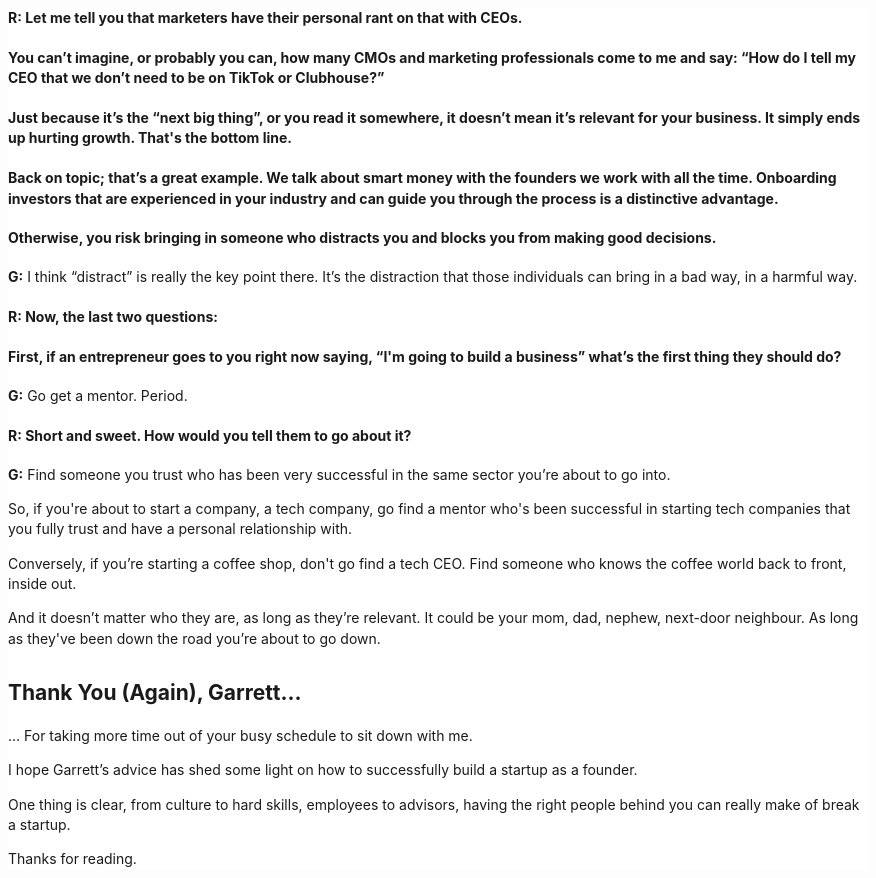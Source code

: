 #### R: Let me tell you that marketers have their personal rant on that with CEOs.

#### You can’t imagine, or probably you can, how many CMOs and marketing professionals come to me and say: “How do I tell my CEO that we don’t need to be on TikTok or Clubhouse?”

#### Just because it’s the “next big thing”, or you read it somewhere, it doesn’t mean it’s relevant for your business. It simply ends up hurting growth. That's the bottom line.

#### Back on topic; that’s a great example. We talk about smart money with the founders we work with all the time. Onboarding investors that are experienced in your industry and can guide you through the process is a distinctive advantage.

#### Otherwise, you risk bringing in someone who distracts you and blocks you from making good decisions.

**G:** I think “distract” is really the key point there. It’s the distraction that those individuals can bring in a bad way, in a harmful way.

#### R: Now, the last two questions:

#### First, if an entrepreneur goes to you right now saying, “I'm going to build a business” what’s the first thing they should do?

**G:** Go get a mentor. Period.

#### R: Short and sweet. How would you tell them to go about it?

**G:** Find someone you trust who has been very successful in the same sector you’re about to go into.

So, if you're about to start a company, a tech company, go find a mentor who's been successful in starting tech companies that you fully trust and have a personal relationship with.

Conversely, if you’re starting a coffee shop, don't go find a tech CEO. Find someone who knows the coffee world back to front, inside out.

And it doesn’t matter who they are, as long as they’re relevant. It could be your mom, dad, nephew, next-door neighbour. As long as they've been down the road you’re about to go down.

## Thank You (Again), Garrett…

… For taking more time out of your busy schedule to sit down with me.

I hope Garrett’s advice has shed some light on how to successfully build a startup as a founder.

One thing is clear, from culture to hard skills, employees to advisors, having the right people behind you can really make of break a startup.

Thanks for reading.
